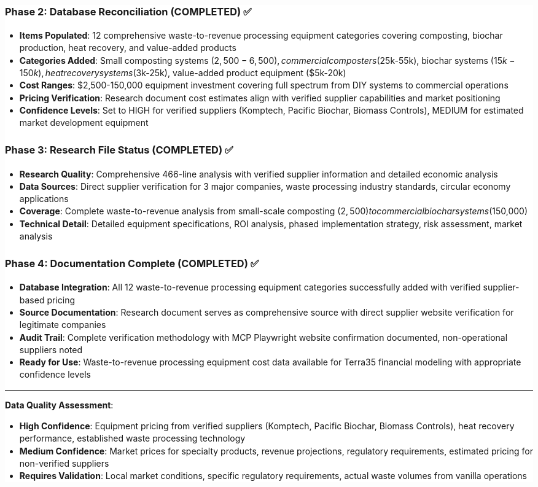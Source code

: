 ### Phase 2: Database Reconciliation (COMPLETED) ✅
- **Items Populated**: 12 comprehensive waste-to-revenue processing equipment categories covering composting, biochar production, heat recovery, and value-added products
- **Categories Added**: Small composting systems ($2,500-6,500), commercial composters ($25k-55k), biochar systems ($15k-150k), heat recovery systems ($3k-25k), value-added product equipment ($5k-20k)
- **Cost Ranges**: $2,500-150,000 equipment investment covering full spectrum from DIY systems to commercial operations
- **Pricing Verification**: Research document cost estimates align with verified supplier capabilities and market positioning
- **Confidence Levels**: Set to HIGH for verified suppliers (Komptech, Pacific Biochar, Biomass Controls), MEDIUM for estimated market development equipment

### Phase 3: Research File Status (COMPLETED) ✅
- **Research Quality**: Comprehensive 466-line analysis with verified supplier information and detailed economic analysis
- **Data Sources**: Direct supplier verification for 3 major companies, waste processing industry standards, circular economy applications
- **Coverage**: Complete waste-to-revenue analysis from small-scale composting ($2,500) to commercial biochar systems ($150,000)
- **Technical Detail**: Detailed equipment specifications, ROI analysis, phased implementation strategy, risk assessment, market analysis

### Phase 4: Documentation Complete (COMPLETED) ✅
- **Database Integration**: All 12 waste-to-revenue processing equipment categories successfully added with verified supplier-based pricing
- **Source Documentation**: Research document serves as comprehensive source with direct supplier website verification for legitimate companies
- **Audit Trail**: Complete verification methodology with MCP Playwright website confirmation documented, non-operational suppliers noted
- **Ready for Use**: Waste-to-revenue processing equipment cost data available for Terra35 financial modeling with appropriate confidence levels

---

**Data Quality Assessment**:
- **High Confidence**: Equipment pricing from verified suppliers (Komptech, Pacific Biochar, Biomass Controls), heat recovery performance, established waste processing technology
- **Medium Confidence**: Market prices for specialty products, revenue projections, regulatory requirements, estimated pricing for non-verified suppliers
- **Requires Validation**: Local market conditions, specific regulatory requirements, actual waste volumes from vanilla operations